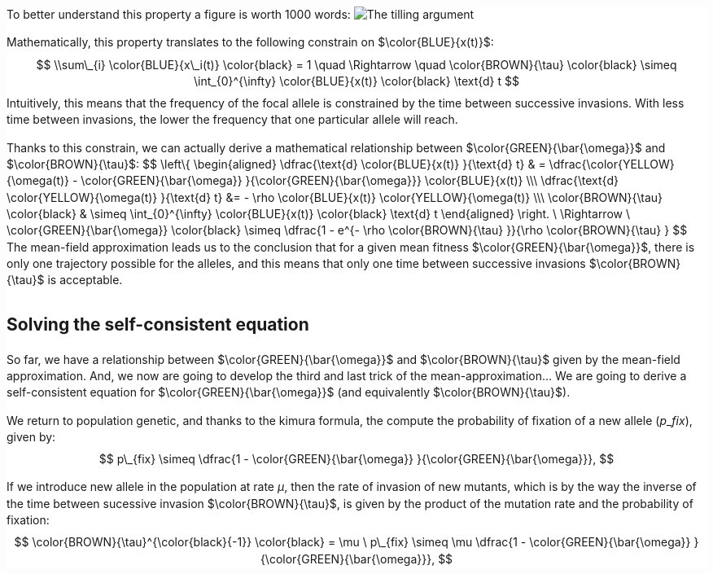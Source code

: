 
To better understand this property a figure is worth 1000 words:
![The tilling argument](/img/red-queen/tilling.png)

Mathematically, this property translates to the following constrain on $\color{BLUE}{x(t)}$:
$$
\\sum\_{i} \color{BLUE}{x\_i(t)} \color{black} = 1 \quad \Rightarrow \quad \color{BROWN}{\tau} \color{black} \simeq \int_{0}^{\infty} \color{BLUE}{x(t)} \color{black} \text{d} t
$$
Intuitively, this means that the frequency of the focal allele is constrained by the time between successive invasions.
With less time between invasions, the lower the frequency that one particular allele will reach. 

Thanks to this constrain, we can actually derive a mathematical relationship between $\color{GREEN}{\bar{\omega}}$ and $\color{BROWN}{\tau}$:
$$
\left\\{
\begin{aligned} 
\dfrac{\text{d} \color{BLUE}{x(t)} }{\text{d} t} & = \dfrac{\color{YELLOW}{\omega(t)}  - \color{GREEN}{\bar{\omega}} }{\color{GREEN}{\bar{\omega}}}  \color{BLUE}{x(t)} \\\\\\
\dfrac{\text{d} \color{YELLOW}{\omega(t)} }{\text{d} t} &= - \rho \color{BLUE}{x(t)} \color{YELLOW}{\omega(t)} \\\\\\
\color{BROWN}{\tau} \color{black} & \simeq \int_{0}^{\infty} \color{BLUE}{x(t)} \color{black} \text{d} t
\end{aligned} 
\right. \  \Rightarrow \  \color{GREEN}{\bar{\omega}} \color{black} \simeq \dfrac{1 - e^{- \rho \color{BROWN}{\tau} }}{\rho \color{BROWN}{\tau} }
$$
The mean-field approximation leads us to the conclusion that for a given mean fitness $\color{GREEN}{\bar{\omega}}$,
there is only one trajectory possible for the alleles, and this means that only one time between successive invasions $\color{BROWN}{\tau}$ is acceptable.

Solving the self-consistent equation
------------------------------------

So far, we have a relationship between $\color{GREEN}{\bar{\omega}}$ and $\color{BROWN}{\tau}$ given by the mean-field approximation.
And, we now are going to develop the third and last trick of the mean-approximation... We are going to derive a self-consistent equation for $\color{GREEN}{\bar{\omega}}$ (and equivalently $\color{BROWN}{\tau}$).

We return to population genetic, and thanks to the kimura formula, the compute the probability of fixation of a new allele ($p\_{fix}$), given by:
$$
p\_{fix} \simeq \dfrac{1  - \color{GREEN}{\bar{\omega}} }{\color{GREEN}{\bar{\omega}}}, 
$$

If we introduce new allele in the population at rate $\mu$, then the rate of invasion of new mutants,
which is by the way the inverse of the time between sucessive invasion $\color{BROWN}{\tau}$,
is given by the product of the mutation rate and the probability of fixation:
$$
\color{BROWN}{\tau}^{\color{black}{-1}} \color{black} = \mu \ p\_{fix} \simeq \mu \dfrac{1  - \color{GREEN}{\bar{\omega}} }{\color{GREEN}{\bar{\omega}}}, 
$$
